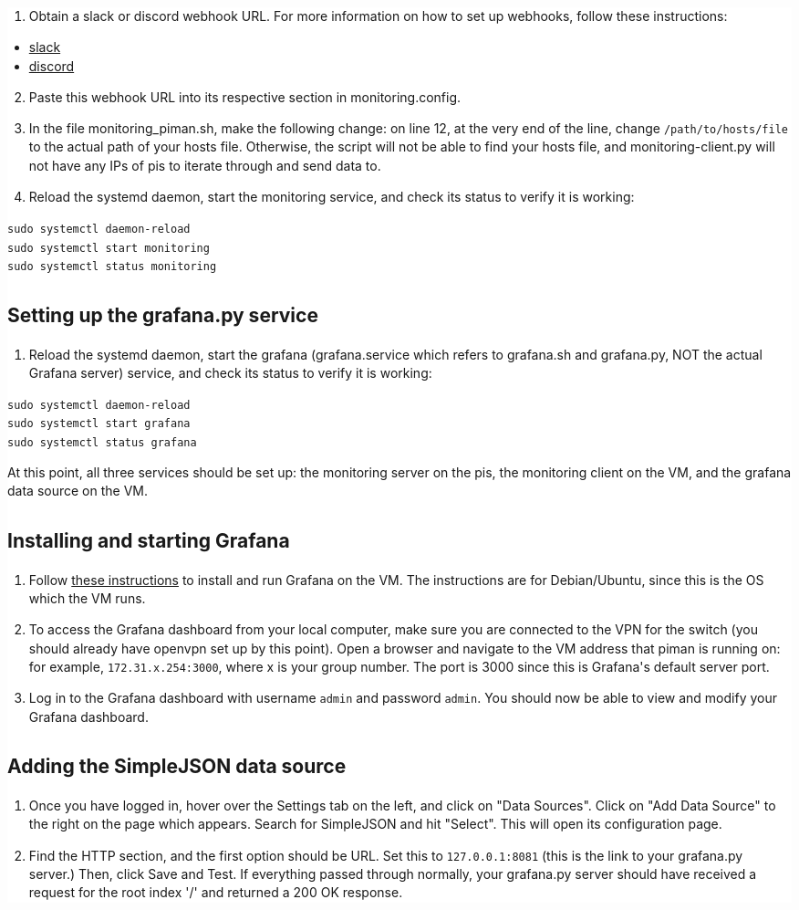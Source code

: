1. Obtain a slack or discord webhook URL. For more information on how to set up webhooks, follow these instructions:
- [slack](https://api.slack.com/messaging/webhooks#getting_started)
- [discord](https://support.discord.com/hc/en-us/articles/228383668-Intro-to-Webhooks)

2. Paste this webhook URL into its respective section in monitoring.config.

3. In the file monitoring_piman.sh, make the following change: on line 12, at the very end of the line, change `/path/to/hosts/file` to the actual path of your hosts file. Otherwise, the script will not be able to find your hosts file, and monitoring-client.py will not have any IPs of pis to iterate through and send data to.

4. Reload the systemd daemon, start the monitoring service, and check its status to verify it is working:

```
sudo systemctl daemon-reload
sudo systemctl start monitoring
sudo systemctl status monitoring
```

## Setting up the grafana.py service

1. Reload the systemd daemon, start the grafana (grafana.service which refers to grafana.sh and grafana.py, NOT the actual Grafana server) service, and check its status to verify it is working:

```
sudo systemctl daemon-reload
sudo systemctl start grafana
sudo systemctl status grafana
```

At this point, all three services should be set up: the monitoring server on the pis, the monitoring client on the VM, and the grafana data source on the VM.

## Installing and starting Grafana

1. Follow [these instructions]() to install and run Grafana on the VM. The instructions are for Debian/Ubuntu, since this is the OS which the VM runs.

2. To access the Grafana dashboard from your local computer, make sure you are connected to the VPN for the switch (you should already have openvpn set up by this point). Open a browser and navigate to the VM address that piman is running on: for example, `172.31.x.254:3000`, where x is your group number. The port is 3000 since this is Grafana's default server port.

3. Log in to the Grafana dashboard with username `admin` and password `admin`. You should now be able to view and modify your Grafana dashboard.

## Adding the SimpleJSON data source

1. Once you have logged in, hover over the Settings tab on the left, and click on "Data Sources". Click on "Add Data Source" to the right on the page which appears. Search for SimpleJSON and hit "Select". This will open its configuration page.

2. Find the HTTP section, and the first option should be URL. Set this to `127.0.0.1:8081` (this is the link to your grafana.py server.) Then, click Save and Test. If everything passed through normally, your grafana.py server should have received a request for the root index '/' and returned a 200 OK response.
